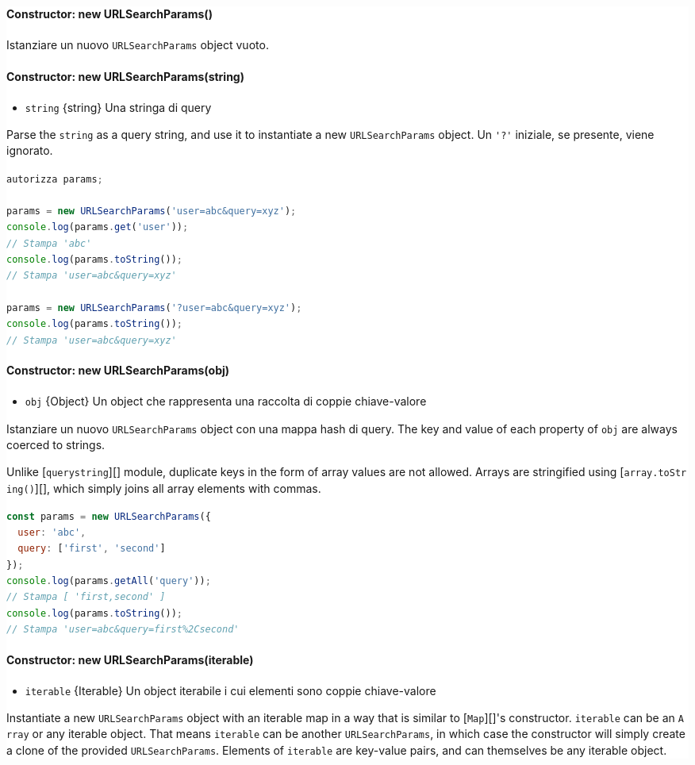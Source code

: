 #### Constructor: new URLSearchParams()

Istanziare un nuovo `URLSearchParams` object vuoto.

#### Constructor: new URLSearchParams(string)

* `string` {string} Una stringa di query

Parse the `string` as a query string, and use it to instantiate a new `URLSearchParams` object. Un `'?'` iniziale, se presente, viene ignorato.

```js
autorizza params;

params = new URLSearchParams('user=abc&query=xyz');
console.log(params.get('user'));
// Stampa 'abc'
console.log(params.toString());
// Stampa 'user=abc&query=xyz'

params = new URLSearchParams('?user=abc&query=xyz');
console.log(params.toString());
// Stampa 'user=abc&query=xyz'
```

#### Constructor: new URLSearchParams(obj)



* `obj` {Object} Un object che rappresenta una raccolta di coppie chiave-valore

Istanziare un nuovo `URLSearchParams` object con una mappa hash di query. The key and value of each property of `obj` are always coerced to strings.

Unlike [`querystring`][] module, duplicate keys in the form of array values are not allowed. Arrays are stringified using [`array.toString()`][], which simply joins all array elements with commas.

```js
const params = new URLSearchParams({
  user: 'abc',
  query: ['first', 'second']
});
console.log(params.getAll('query'));
// Stampa [ 'first,second' ]
console.log(params.toString());
// Stampa 'user=abc&query=first%2Csecond'
```

#### Constructor: new URLSearchParams(iterable)



* `iterable` {Iterable} Un object iterabile i cui elementi sono coppie chiave-valore

Instantiate a new `URLSearchParams` object with an iterable map in a way that is similar to [`Map`][]'s constructor. `iterable` can be an `Array` or any iterable object. That means `iterable` can be another `URLSearchParams`, in which case the constructor will simply create a clone of the provided `URLSearchParams`. Elements of `iterable` are key-value pairs, and can themselves be any iterable object.
